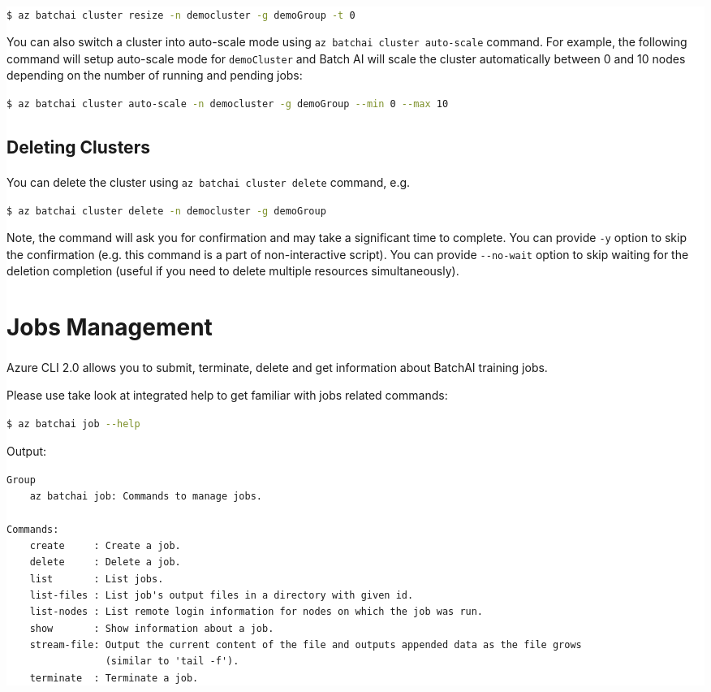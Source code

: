 ```bash
$ az batchai cluster resize -n democluster -g demoGroup -t 0
```

You can also switch a cluster into auto-scale mode using `az batchai cluster auto-scale`
command. For example, the following command will setup auto-scale mode for `demoCluster` and Batch AI
will scale the cluster automatically between 0 and 10 nodes depending on the number of running and pending jobs:

```bash
$ az batchai cluster auto-scale -n democluster -g demoGroup --min 0 --max 10
```

## Deleting Clusters
You can delete the cluster using `az batchai cluster delete` command, e.g.
```bash
$ az batchai cluster delete -n democluster -g demoGroup
```

Note, the command will ask you for confirmation and may take a significant time to complete. You can provide `-y` option
to skip the confirmation (e.g. this command is a part of non-interactive script). You can provide `--no-wait` option to
skip waiting for the deletion completion (useful if you need to delete multiple resources simultaneously).

# Jobs Management
Azure CLI 2.0 allows you to submit, terminate, delete and get information about BatchAI training jobs.

Please use take look at integrated help to get familiar with jobs related commands:

```bash
$ az batchai job --help
```

Output:

```
Group
    az batchai job: Commands to manage jobs.

Commands:
    create     : Create a job.
    delete     : Delete a job.
    list       : List jobs.
    list-files : List job's output files in a directory with given id.
    list-nodes : List remote login information for nodes on which the job was run.
    show       : Show information about a job.
    stream-file: Output the current content of the file and outputs appended data as the file grows
                 (similar to 'tail -f').
    terminate  : Terminate a job.
```
